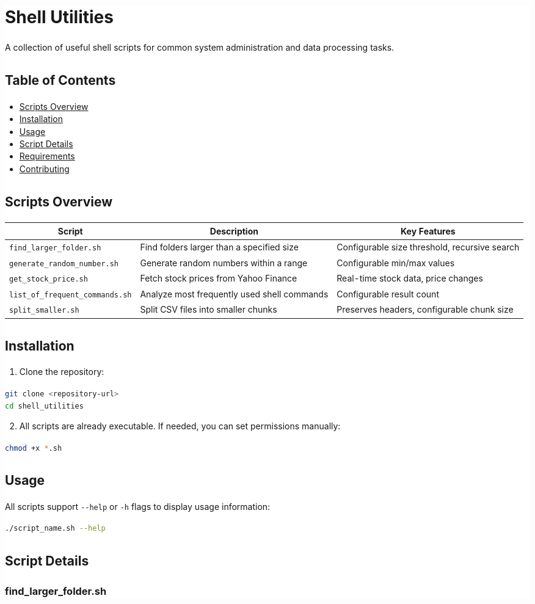# Shell Utilities

A collection of useful shell scripts for common system administration and data processing tasks.

## Table of Contents

- [Scripts Overview](#scripts-overview)
- [Installation](#installation)
- [Usage](#usage)
- [Script Details](#script-details)
- [Requirements](#requirements)
- [Contributing](#contributing)

## Scripts Overview

| Script | Description | Key Features |
|--------|-------------|--------------|
| `find_larger_folder.sh` | Find folders larger than a specified size | Configurable size threshold, recursive search |
| `generate_random_number.sh` | Generate random numbers within a range | Configurable min/max values |
| `get_stock_price.sh` | Fetch stock prices from Yahoo Finance | Real-time stock data, price changes |
| `list_of_frequent_commands.sh` | Analyze most frequently used shell commands | Configurable result count |
| `split_smaller.sh` | Split CSV files into smaller chunks | Preserves headers, configurable chunk size |

## Installation

1. Clone the repository:
```bash
git clone <repository-url>
cd shell_utilities
```

2. All scripts are already executable. If needed, you can set permissions manually:
```bash
chmod +x *.sh
```

## Usage

All scripts support `--help` or `-h` flags to display usage information:

```bash
./script_name.sh --help
```

## Script Details

### find_larger_folder.sh

